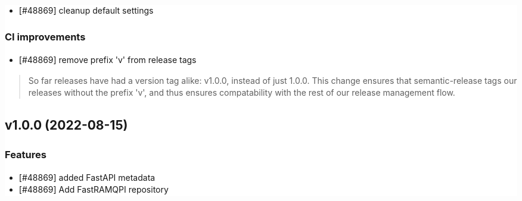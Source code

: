 - [#48869] cleanup default settings

### CI improvements

- [#48869] remove prefix 'v' from release tags

> So far releases have had a version tag alike: v1.0.0, instead of just
> 1.0.0.
> This change ensures that semantic-release tags our releases without the
> prefix 'v', and thus ensures compatability with the rest of our release
> management flow.


## v1.0.0 (2022-08-15)

### Features

- [#48869] added FastAPI metadata
- [#48869] Add FastRAMQPI repository
